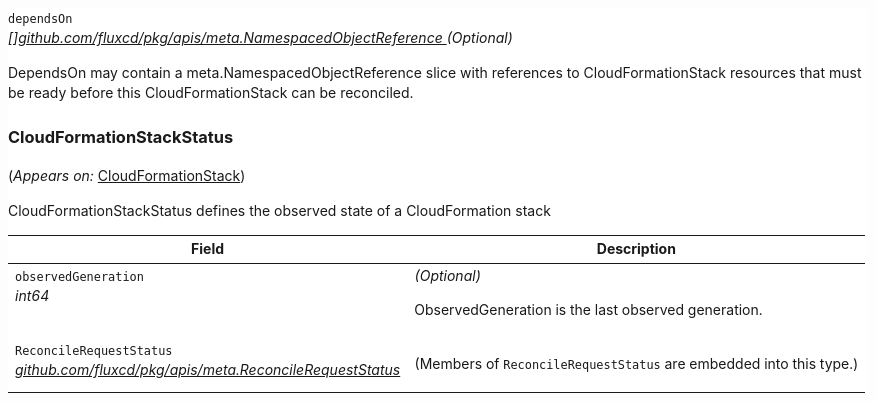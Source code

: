 <tr>
<td>
<code>dependsOn</code><br>
<em>
<a href="https://godoc.org/github.com/fluxcd/pkg/apis/meta#NamespacedObjectReference">
[]github.com/fluxcd/pkg/apis/meta.NamespacedObjectReference
</a>
</em>
</td>
<td>
<em>(Optional)</em>
<p>DependsOn may contain a meta.NamespacedObjectReference slice with
references to CloudFormationStack resources that must be ready before this CloudFormationStack
can be reconciled.</p>
</td>
</tr>
</tbody>
</table>
</div>
</div>
<h3 id="cloudformation.contrib.fluxcd.io/v1alpha1.CloudFormationStackStatus">CloudFormationStackStatus
</h3>
<p>
(<em>Appears on:</em>
<a href="#cloudformation.contrib.fluxcd.io/v1alpha1.CloudFormationStack">CloudFormationStack</a>)
</p>
<p>CloudFormationStackStatus defines the observed state of a CloudFormation stack</p>
<div class="md-typeset__scrollwrap">
<div class="md-typeset__table">
<table>
<thead>
<tr>
<th>Field</th>
<th>Description</th>
</tr>
</thead>
<tbody>
<tr>
<td>
<code>observedGeneration</code><br>
<em>
int64
</em>
</td>
<td>
<em>(Optional)</em>
<p>ObservedGeneration is the last observed generation.</p>
</td>
</tr>
<tr>
<td>
<code>ReconcileRequestStatus</code><br>
<em>
<a href="https://godoc.org/github.com/fluxcd/pkg/apis/meta#ReconcileRequestStatus">
github.com/fluxcd/pkg/apis/meta.ReconcileRequestStatus
</a>
</em>
</td>
<td>
<p>
(Members of <code>ReconcileRequestStatus</code> are embedded into this type.)
</p>
</td>